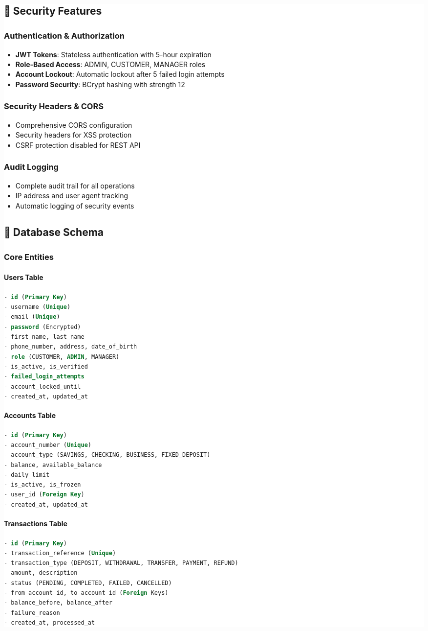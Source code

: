 ## 🔐 Security Features

### Authentication & Authorization
- **JWT Tokens**: Stateless authentication with 5-hour expiration
- **Role-Based Access**: ADMIN, CUSTOMER, MANAGER roles
- **Account Lockout**: Automatic lockout after 5 failed login attempts
- **Password Security**: BCrypt hashing with strength 12

### Security Headers & CORS
- Comprehensive CORS configuration
- Security headers for XSS protection
- CSRF protection disabled for REST API

### Audit Logging
- Complete audit trail for all operations
- IP address and user agent tracking
- Automatic logging of security events

## 💾 Database Schema

### Core Entities

#### Users Table
```sql
- id (Primary Key)
- username (Unique)
- email (Unique)
- password (Encrypted)
- first_name, last_name
- phone_number, address, date_of_birth
- role (CUSTOMER, ADMIN, MANAGER)
- is_active, is_verified
- failed_login_attempts
- account_locked_until
- created_at, updated_at
```

#### Accounts Table
```sql
- id (Primary Key)
- account_number (Unique)
- account_type (SAVINGS, CHECKING, BUSINESS, FIXED_DEPOSIT)
- balance, available_balance
- daily_limit
- is_active, is_frozen
- user_id (Foreign Key)
- created_at, updated_at
```

#### Transactions Table
```sql
- id (Primary Key)
- transaction_reference (Unique)
- transaction_type (DEPOSIT, WITHDRAWAL, TRANSFER, PAYMENT, REFUND)
- amount, description
- status (PENDING, COMPLETED, FAILED, CANCELLED)
- from_account_id, to_account_id (Foreign Keys)
- balance_before, balance_after
- failure_reason
- created_at, processed_at
```

